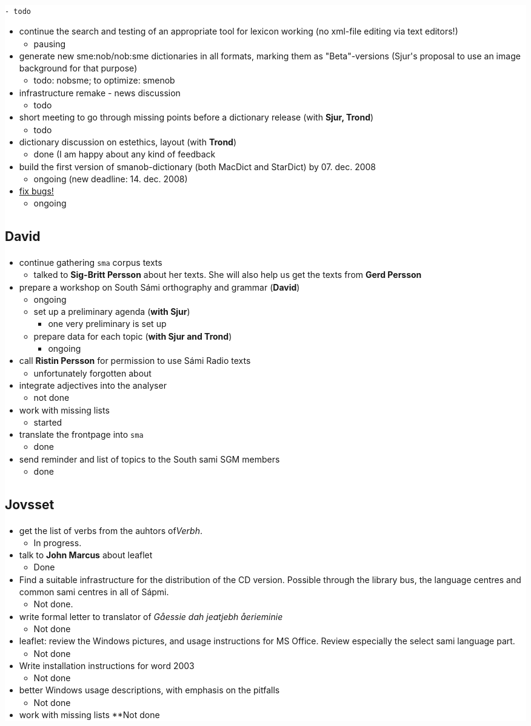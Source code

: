     - todo
* continue the search and testing of an appropriate tool for 
  lexicon working (no xml-file editing via text editors!)
    - pausing
* generate new sme:nob/nob:sme dictionaries in all formats, marking them as
  "Beta"-versions (Sjur's proposal to use an image background for that purpose)
    - todo: nobsme; to optimize: smenob
* infrastructure remake - news discussion
    - todo
* short meeting to go through missing points before a dictionary release
  (with **Sjur, Trond**)
    - todo
* dictionary discussion on estethics, layout (with **Trond**)
    - done (I am happy about any kind of feedback
* build the first version of smanob-dictionary (both MacDict and StarDict) by
  07. dec. 2008
    - ongoing (new deadline: 14. dec. 2008)
* [fix bugs!](http://giellatekno.uit.no/bugzilla)
    - ongoing

## David
* continue gathering `sma` corpus texts
    - talked to **Sig-Britt Persson** about her texts. She will also help us get the texts from **Gerd Persson**
* prepare a workshop on South Sámi orthography and grammar (**David**)
    - ongoing
    - set up a preliminary agenda (**with Sjur**)
        - one very preliminary is set up
    - prepare data for each topic (**with Sjur and Trond**)
        - ongoing
* call **Ristin Persson** for permission to use Sámi Radio texts
    - unfortunately forgotten about
* integrate adjectives into the analyser
    - not done
* work with missing lists
    - started
* translate the frontpage into `sma`
    - done
* send reminder and list of topics to the South sami SGM members
    - done

## Jovsset
* get the list of verbs from the auhtors of*Verbh*.
    - In progress.
* talk to **John Marcus** about leaflet
    - Done
* Find a suitable infrastructure for the distribution of the CD version.
  Possible  through the library bus, the language centres and common
  sami centres in all of Sápmi.
    - Not done.
* write formal letter to translator of *Gåessie dah jeatjebh åerieminie*
    - Not done
* leaflet: review the Windows pictures, and usage instructions for MS Office.
  Review especially the select sami language part.
    - Not done
* Write installation instructions for word 2003
    - Not done
* better Windows usage descriptions, with emphasis on the pitfalls
    - Not done
* work with missing lists
**Not done
